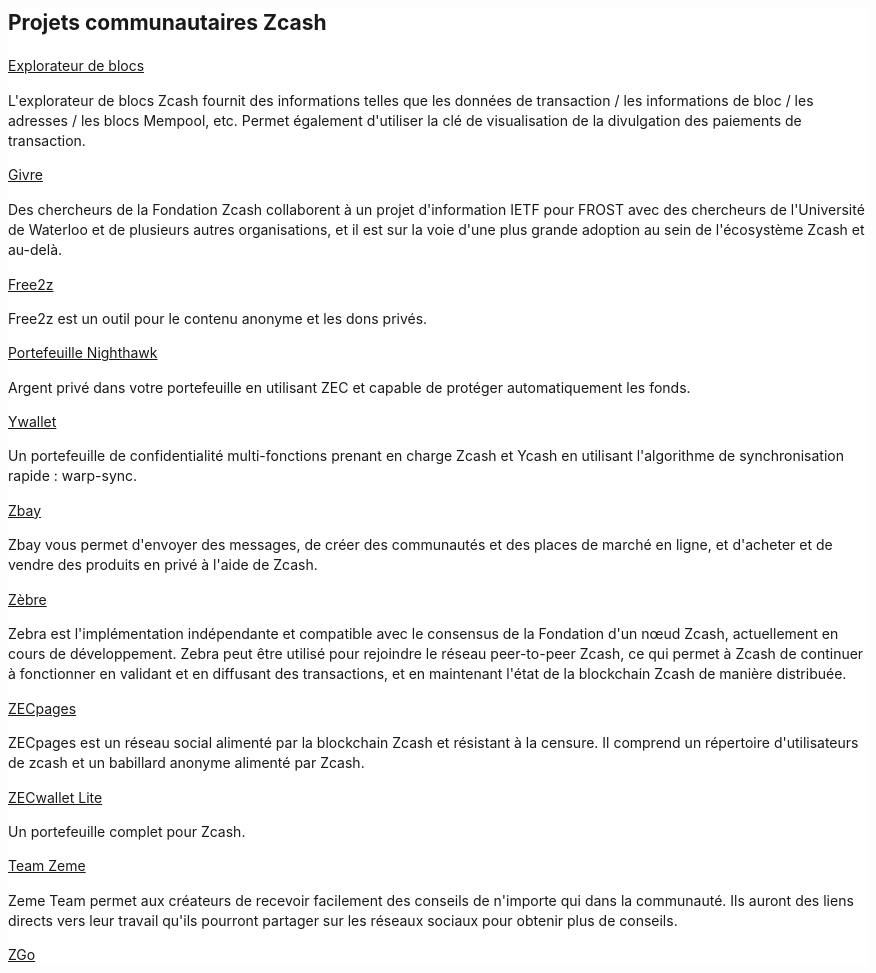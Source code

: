 ## Projets communautaires Zcash


[Explorateur de blocs](https://zcashblockexplorer.com)

L'explorateur de blocs Zcash fournit des informations telles que les données de transaction / les informations de bloc / les adresses / les blocs Mempool, etc. Permet également d'utiliser la clé de visualisation de la divulgation des paiements de transaction.


[Givre](https://eprint.iacr.org/2020/852)

Des chercheurs de la Fondation Zcash collaborent à un projet d'information IETF pour FROST avec des chercheurs de l'Université de Waterloo et de plusieurs autres organisations, et il est sur la voie d'une plus grande adoption au sein de l'écosystème Zcash et au-delà.


[Free2z](https://free2z.cash)

Free2z est un outil pour le contenu anonyme et les dons privés.


[Portefeuille Nighthawk](https://nighthawkwallet.com/)

Argent privé dans votre portefeuille en utilisant ZEC et capable de protéger automatiquement les fonds.

[Ywallet](https://ywallet.app/)

Un portefeuille de confidentialité multi-fonctions prenant en charge Zcash et Ycash en utilisant l'algorithme de synchronisation rapide : warp-sync.

[Zbay](https://www.zbay.app/index.html)

Zbay vous permet d'envoyer des messages, de créer des communautés et des places de marché en ligne, et d'acheter et de vendre des produits en privé à l'aide de Zcash.


[Zèbre](https://zfnd.org/zebra/)

Zebra est l'implémentation indépendante et compatible avec le consensus de la Fondation d'un nœud Zcash, actuellement en cours de développement. Zebra peut être utilisé pour rejoindre le réseau peer-to-peer Zcash, ce qui permet à Zcash de continuer à fonctionner en validant et en diffusant des transactions, et en maintenant l'état de la blockchain Zcash de manière distribuée.


[ZECpages](https://www.zecpages.com/z/all)

ZECpages est un réseau social alimenté par la blockchain Zcash et résistant à la censure. Il comprend un répertoire d'utilisateurs de zcash et un babillard anonyme alimenté par Zcash.

[ZECwallet Lite](https://zecwallet.co)

Un portefeuille complet pour Zcash.

[Team Zeme](https://zeme.team/)

Zeme Team permet aux créateurs de recevoir facilement des conseils de n'importe qui dans la communauté. Ils auront des liens directs vers leur travail qu'ils pourront partager sur les réseaux sociaux pour obtenir plus de conseils.


[ZGo](https://zgo.cash)
